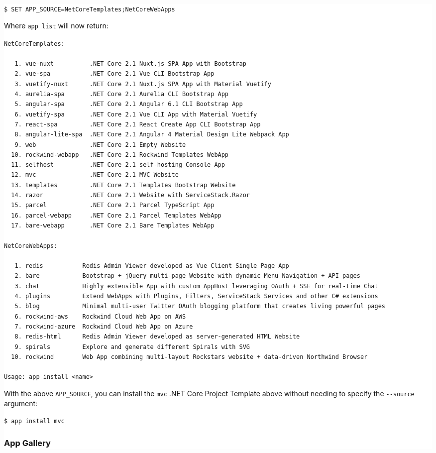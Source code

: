     $ SET APP_SOURCE=NetCoreTemplates;NetCoreWebApps

Where `app list` will now return:

```
NetCoreTemplates:

   1. vue-nuxt          .NET Core 2.1 Nuxt.js SPA App with Bootstrap
   2. vue-spa           .NET Core 2.1 Vue CLI Bootstrap App
   3. vuetify-nuxt      .NET Core 2.1 Nuxt.js SPA App with Material Vuetify
   4. aurelia-spa       .NET Core 2.1 Aurelia CLI Bootstrap App
   5. angular-spa       .NET Core 2.1 Angular 6.1 CLI Bootstrap App
   6. vuetify-spa       .NET Core 2.1 Vue CLI App with Material Vuetify
   7. react-spa         .NET Core 2.1 React Create App CLI Bootstrap App
   8. angular-lite-spa  .NET Core 2.1 Angular 4 Material Design Lite Webpack App
   9. web               .NET Core 2.1 Empty Website
  10. rockwind-webapp   .NET Core 2.1 Rockwind Templates WebApp
  11. selfhost          .NET Core 2.1 self-hosting Console App
  12. mvc               .NET Core 2.1 MVC Website
  13. templates         .NET Core 2.1 Templates Bootstrap Website
  14. razor             .NET Core 2.1 Website with ServiceStack.Razor
  15. parcel            .NET Core 2.1 Parcel TypeScript App
  16. parcel-webapp     .NET Core 2.1 Parcel Templates WebApp
  17. bare-webapp       .NET Core 2.1 Bare Templates WebApp

NetCoreWebApps:

   1. redis           Redis Admin Viewer developed as Vue Client Single Page App
   2. bare            Bootstrap + jQuery multi-page Website with dynamic Menu Navigation + API pages
   3. chat            Highly extensible App with custom AppHost leveraging OAuth + SSE for real-time Chat
   4. plugins         Extend WebApps with Plugins, Filters, ServiceStack Services and other C# extensions
   5. blog            Minimal multi-user Twitter OAuth blogging platform that creates living powerful pages
   6. rockwind-aws    Rockwind Cloud Web App on AWS
   7. rockwind-azure  Rockwind Cloud Web App on Azure
   8. redis-html      Redis Admin Viewer developed as server-generated HTML Website
   9. spirals         Explore and generate different Spirals with SVG
  10. rockwind        Web App combining multi-layout Rockstars website + data-driven Northwind Browser

Usage: app install <name>
```

With the above `APP_SOURCE`, you can install the `mvc` .NET Core Project Template above without needing to specify the `--source` argument:

    $ app install mvc

### App Gallery
